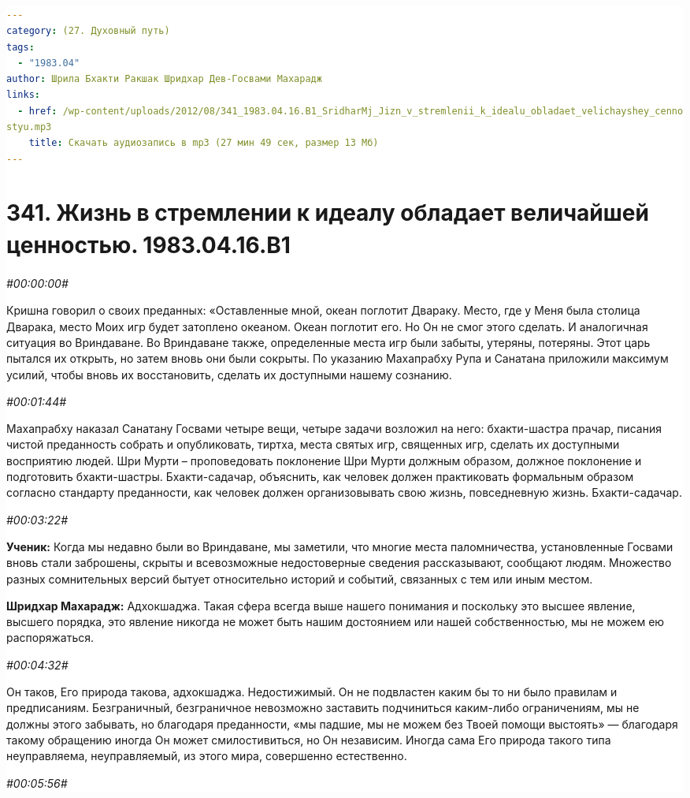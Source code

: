 ```yaml
---
category: (27. Духовный путь)
tags:
  - "1983.04"
author: Шрила Бхакти Ракшак Шридхар Дев-Госвами Махарадж
links:
  - href: /wp-content/uploads/2012/08/341_1983.04.16.B1_SridharMj_Jizn_v_stremlenii_k_idealu_obladaet_velichayshey_cennostyu.mp3
    title: Скачать аудиозапись в mp3 (27 мин 49 сек, размер 13 Мб)
---
```


# 341. Жизнь в стремлении к идеалу обладает величайшей ценностью. 1983.04.16.B1

*#00:00:00#*

Кришна говорил о своих преданных: «Оставленные мной, океан поглотит Двараку. Место, где у Меня была столица Дварака, место Моих игр будет затоплено океаном. Океан поглотит его. Но Он не смог этого сделать. И аналогичная ситуация во Вриндаване. Во Вриндаване также, определенные места игр были забыты, утеряны, потеряны. Этот царь пытался их открыть, но затем вновь они были сокрыты. По указанию Махапрабху Рупа и Санатана приложили максимум усилий, чтобы вновь их восстановить, сделать их доступными нашему сознанию.

*#00:01:44#*

Махапрабху наказал Санатану Госвами четыре вещи, четыре задачи возложил на него: бхакти-шастра прачар, писания чистой преданность собрать и опубликовать, тиртха, места святых игр, священных игр, сделать их доступными восприятию людей. Шри Мурти – проповедовать поклонение Шри Мурти должным образом, должное поклонение и подготовить бхакти-шастры. Бхакти-садачар, объяснить, как человек должен практиковать формальным образом согласно стандарту преданности, как человек должен организовывать свою жизнь, повседневную жизнь. Бхакти-садачар.

*#00:03:22#*

**Ученик:** Когда мы недавно были во Вриндаване, мы заметили, что многие места паломничества, установленные Госвами вновь стали заброшены, скрыты и всевозможные недостоверные сведения рассказывают, сообщают людям. Множество разных сомнительных версий бытует относительно историй и событий, связанных с тем или иным местом.

**Шридхар Махарадж:** Адхокшаджа. Такая сфера всегда выше нашего понимания и поскольку это высшее явление, высшего порядка, это явление никогда не может быть нашим достоянием или нашей собственностью, мы не можем ею распоряжаться.

*#00:04:32#*

Он таков, Его природа такова, адхокшаджа. Недостижимый. Он не подвластен каким бы то ни было правилам и предписаниям. Безграничный, безграничное невозможно заставить подчиниться каким-либо ограничениям, мы не должны этого забывать, но благодаря преданности, «мы падшие, мы не можем без Твоей помощи выстоять» — благодаря такому обращению иногда Он может смилостивиться, но Он независим. Иногда сама Его природа такого типа неуправляема, неуправляемый, из этого мира, совершенно естественно.

*#00:05:56#*

